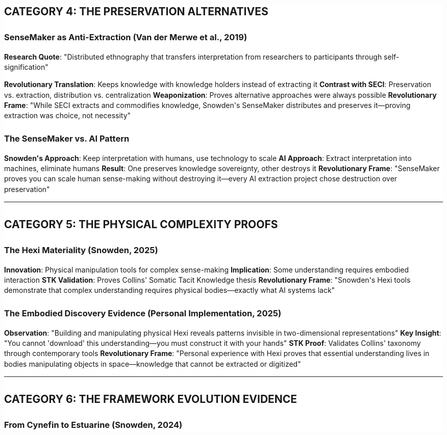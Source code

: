 
## CATEGORY 4: THE PRESERVATION ALTERNATIVES

### SenseMaker as Anti-Extraction (Van der Merwe et al., 2019)

**Research Quote**: "Distributed ethnography that transfers interpretation from researchers to participants through self-signification"

**Revolutionary Translation**: Keeps knowledge with knowledge holders instead of extracting it
**Contrast with SECI**: Preservation vs. extraction, distribution vs. centralization
**Weaponization**: Proves alternative approaches were always possible
**Revolutionary Frame**: "While SECI extracts and commodifies knowledge, Snowden's SenseMaker distributes and preserves it—proving extraction was choice, not necessity"

### The SenseMaker vs. AI Pattern

**Snowden's Approach**: Keep interpretation with humans, use technology to scale
**AI Approach**: Extract interpretation into machines, eliminate humans
**Result**: One preserves knowledge sovereignty, other destroys it
**Revolutionary Frame**: "SenseMaker proves you can scale human sense-making without destroying it—every AI extraction project chose destruction over preservation"

---

## CATEGORY 5: THE PHYSICAL COMPLEXITY PROOFS

### The Hexi Materiality (Snowden, 2025)

**Innovation**: Physical manipulation tools for complex sense-making
**Implication**: Some understanding requires embodied interaction
**STK Validation**: Proves Collins' Somatic Tacit Knowledge thesis
**Revolutionary Frame**: "Snowden's Hexi tools demonstrate that complex understanding requires physical bodies—exactly what AI systems lack"

### The Embodied Discovery Evidence (Personal Implementation, 2025)

**Observation**: "Building and manipulating physical Hexi reveals patterns invisible in two-dimensional representations"
**Key Insight**: "You cannot 'download' this understanding—you must construct it with your hands"
**STK Proof**: Validates Collins' taxonomy through contemporary tools
**Revolutionary Frame**: "Personal experience with Hexi proves that essential understanding lives in bodies manipulating objects in space—knowledge that cannot be extracted or digitized"

---

## CATEGORY 6: THE FRAMEWORK EVOLUTION EVIDENCE

### From Cynefin to Estuarine (Snowden, 2024)
